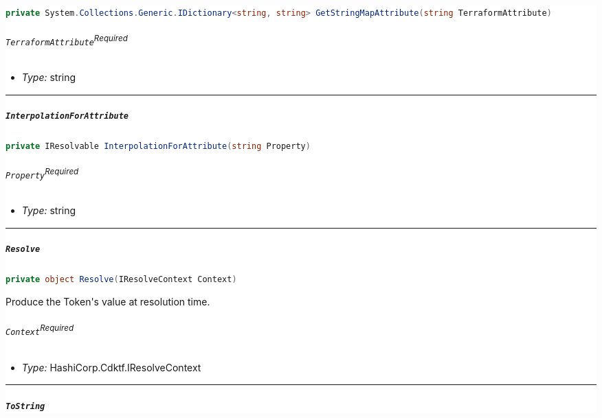 ```csharp
private System.Collections.Generic.IDictionary<string, string> GetStringMapAttribute(string TerraformAttribute)
```

###### `TerraformAttribute`<sup>Required</sup> <a name="TerraformAttribute" id="@cdktf/provider-cloudflare.zeroTrustDeviceDefaultProfileLocalDomainFallback.ZeroTrustDeviceDefaultProfileLocalDomainFallbackDomainsOutputReference.getStringMapAttribute.parameter.terraformAttribute"></a>

- *Type:* string

---

##### `InterpolationForAttribute` <a name="InterpolationForAttribute" id="@cdktf/provider-cloudflare.zeroTrustDeviceDefaultProfileLocalDomainFallback.ZeroTrustDeviceDefaultProfileLocalDomainFallbackDomainsOutputReference.interpolationForAttribute"></a>

```csharp
private IResolvable InterpolationForAttribute(string Property)
```

###### `Property`<sup>Required</sup> <a name="Property" id="@cdktf/provider-cloudflare.zeroTrustDeviceDefaultProfileLocalDomainFallback.ZeroTrustDeviceDefaultProfileLocalDomainFallbackDomainsOutputReference.interpolationForAttribute.parameter.property"></a>

- *Type:* string

---

##### `Resolve` <a name="Resolve" id="@cdktf/provider-cloudflare.zeroTrustDeviceDefaultProfileLocalDomainFallback.ZeroTrustDeviceDefaultProfileLocalDomainFallbackDomainsOutputReference.resolve"></a>

```csharp
private object Resolve(IResolveContext Context)
```

Produce the Token's value at resolution time.

###### `Context`<sup>Required</sup> <a name="Context" id="@cdktf/provider-cloudflare.zeroTrustDeviceDefaultProfileLocalDomainFallback.ZeroTrustDeviceDefaultProfileLocalDomainFallbackDomainsOutputReference.resolve.parameter._context"></a>

- *Type:* HashiCorp.Cdktf.IResolveContext

---

##### `ToString` <a name="ToString" id="@cdktf/provider-cloudflare.zeroTrustDeviceDefaultProfileLocalDomainFallback.ZeroTrustDeviceDefaultProfileLocalDomainFallbackDomainsOutputReference.toString"></a>
